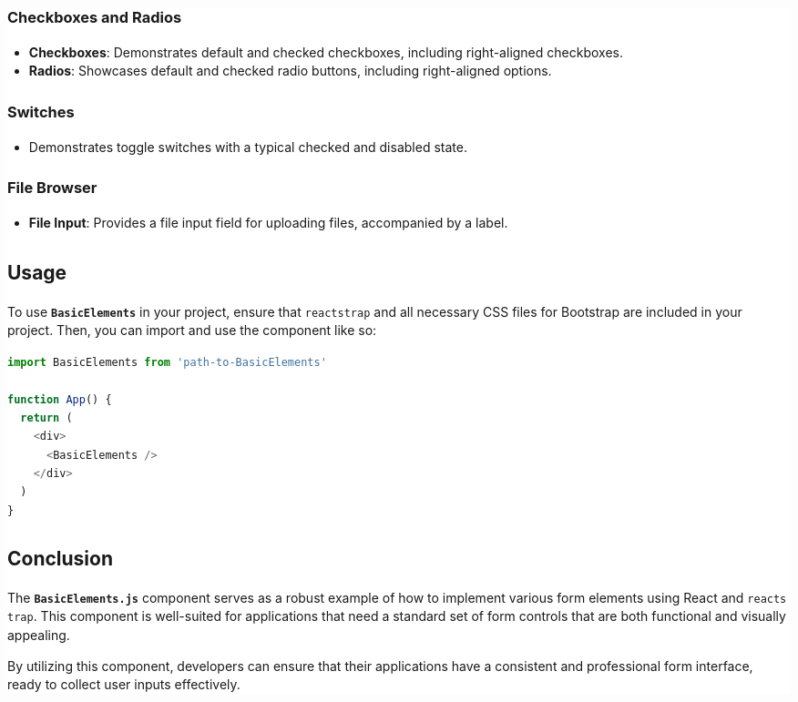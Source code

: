 ### Checkboxes and Radios

- **Checkboxes**: Demonstrates default and checked checkboxes, including right-aligned checkboxes.
- **Radios**: Showcases default and checked radio buttons, including right-aligned options.

### Switches

- Demonstrates toggle switches with a typical checked and disabled state.

### File Browser

- **File Input**: Provides a file input field for uploading files, accompanied by a label.

## Usage

To use **`BasicElements`** in your project, ensure that `reactstrap` and all necessary CSS files for Bootstrap are included in your project. Then, you can import and use the component like so:

```javascript
import BasicElements from 'path-to-BasicElements'

function App() {
  return (
    <div>
      <BasicElements />
    </div>
  )
}
```

## Conclusion

The **`BasicElements.js`** component serves as a robust example of how to implement various form elements using React and `reactstrap`. This component is well-suited for applications that need a standard set of form controls that are both functional and visually appealing.

By utilizing this component, developers can ensure that their applications have a consistent and professional form interface, ready to collect user inputs effectively.
